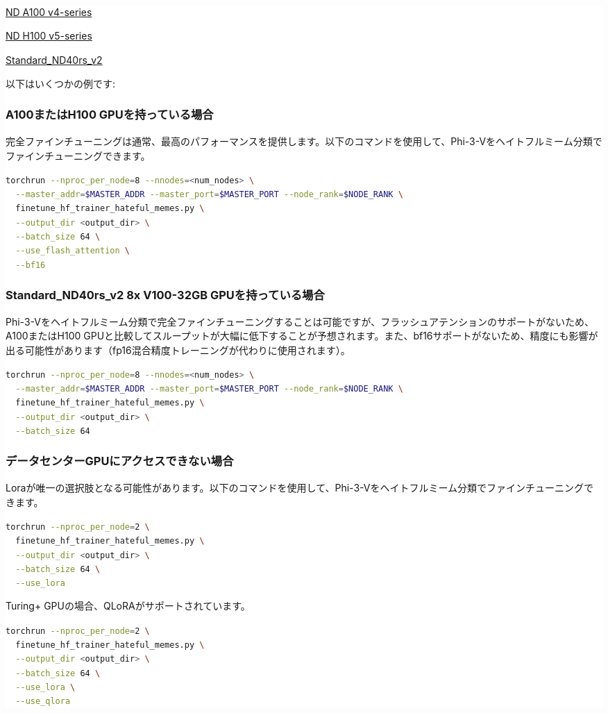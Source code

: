 [ND A100 v4-series](https://learn.microsoft.com/azure/virtual-machines/nda100-v4-series)

[ND H100 v5-series](https://learn.microsoft.com/azure/virtual-machines/nd-h100-v5-series)

[Standard_ND40rs_v2](https://learn.microsoft.com/azure/virtual-machines/ndv2-series)

以下はいくつかの例です:

### A100またはH100 GPUを持っている場合

完全ファインチューニングは通常、最高のパフォーマンスを提供します。以下のコマンドを使用して、Phi-3-Vをヘイトフルミーム分類でファインチューニングできます。

```bash
torchrun --nproc_per_node=8 --nnodes=<num_nodes> \
  --master_addr=$MASTER_ADDR --master_port=$MASTER_PORT --node_rank=$NODE_RANK \
  finetune_hf_trainer_hateful_memes.py \
  --output_dir <output_dir> \
  --batch_size 64 \
  --use_flash_attention \
  --bf16
```

### Standard_ND40rs_v2 8x V100-32GB GPUを持っている場合

Phi-3-Vをヘイトフルミーム分類で完全ファインチューニングすることは可能ですが、フラッシュアテンションのサポートがないため、A100またはH100 GPUと比較してスループットが大幅に低下することが予想されます。また、bf16サポートがないため、精度にも影響が出る可能性があります（fp16混合精度トレーニングが代わりに使用されます）。

```bash
torchrun --nproc_per_node=8 --nnodes=<num_nodes> \
  --master_addr=$MASTER_ADDR --master_port=$MASTER_PORT --node_rank=$NODE_RANK \
  finetune_hf_trainer_hateful_memes.py \
  --output_dir <output_dir> \
  --batch_size 64
```

### データセンターGPUにアクセスできない場合
Loraが唯一の選択肢となる可能性があります。以下のコマンドを使用して、Phi-3-Vをヘイトフルミーム分類でファインチューニングできます。

```bash
torchrun --nproc_per_node=2 \
  finetune_hf_trainer_hateful_memes.py \
  --output_dir <output_dir> \
  --batch_size 64 \
  --use_lora
```

Turing+ GPUの場合、QLoRAがサポートされています。

```bash
torchrun --nproc_per_node=2 \
  finetune_hf_trainer_hateful_memes.py \
  --output_dir <output_dir> \
  --batch_size 64 \
  --use_lora \
  --use_qlora
```
